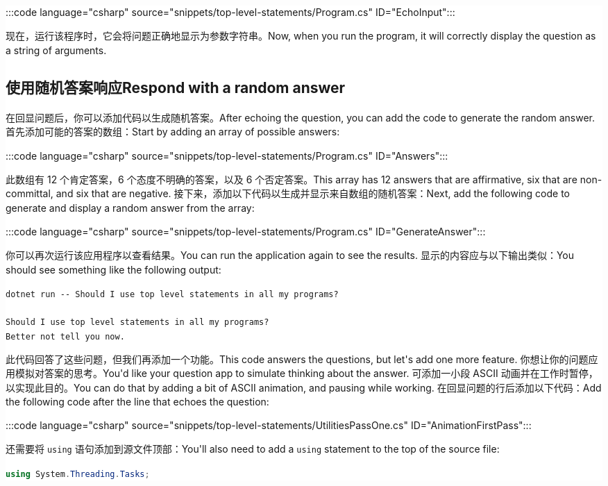 :::code language="csharp" source="snippets/top-level-statements/Program.cs" ID="EchoInput":::

<span data-ttu-id="59a74-142">现在，运行该程序时，它会将问题正确地显示为参数字符串。</span><span class="sxs-lookup"><span data-stu-id="59a74-142">Now, when you run the program, it will correctly display the question as a string of arguments.</span></span>

## <a name="respond-with-a-random-answer"></a><span data-ttu-id="59a74-143">使用随机答案响应</span><span class="sxs-lookup"><span data-stu-id="59a74-143">Respond with a random answer</span></span>

<span data-ttu-id="59a74-144">在回显问题后，你可以添加代码以生成随机答案。</span><span class="sxs-lookup"><span data-stu-id="59a74-144">After echoing the question, you can add the code to generate the random answer.</span></span> <span data-ttu-id="59a74-145">首先添加可能的答案的数组：</span><span class="sxs-lookup"><span data-stu-id="59a74-145">Start by adding an array of possible answers:</span></span>

:::code language="csharp" source="snippets/top-level-statements/Program.cs" ID="Answers":::

<span data-ttu-id="59a74-146">此数组有 12 个肯定答案，6 个态度不明确的答案，以及 6 个否定答案。</span><span class="sxs-lookup"><span data-stu-id="59a74-146">This array has 12 answers that are affirmative, six that are non-committal, and six that are negative.</span></span> <span data-ttu-id="59a74-147">接下来，添加以下代码以生成并显示来自数组的随机答案：</span><span class="sxs-lookup"><span data-stu-id="59a74-147">Next, add the following code to generate and display a random answer from the array:</span></span>

:::code language="csharp" source="snippets/top-level-statements/Program.cs" ID="GenerateAnswer":::

<span data-ttu-id="59a74-148">你可以再次运行该应用程序以查看结果。</span><span class="sxs-lookup"><span data-stu-id="59a74-148">You can run the application again to see the results.</span></span> <span data-ttu-id="59a74-149">显示的内容应与以下输出类似：</span><span class="sxs-lookup"><span data-stu-id="59a74-149">You should see something like the following output:</span></span>

```dotnetcli
dotnet run -- Should I use top level statements in all my programs?

Should I use top level statements in all my programs?
Better not tell you now.
```

<span data-ttu-id="59a74-150">此代码回答了这些问题，但我们再添加一个功能。</span><span class="sxs-lookup"><span data-stu-id="59a74-150">This code answers the questions, but let's add one more feature.</span></span> <span data-ttu-id="59a74-151">你想让你的问题应用模拟对答案的思考。</span><span class="sxs-lookup"><span data-stu-id="59a74-151">You'd like your question app to simulate thinking about the answer.</span></span> <span data-ttu-id="59a74-152">可添加一小段 ASCII 动画并在工作时暂停，以实现此目的。</span><span class="sxs-lookup"><span data-stu-id="59a74-152">You can do that by adding a bit of ASCII animation, and pausing while working.</span></span>  <span data-ttu-id="59a74-153">在回显问题的行后添加以下代码：</span><span class="sxs-lookup"><span data-stu-id="59a74-153">Add the following code after the line that echoes the question:</span></span>

:::code language="csharp" source="snippets/top-level-statements/UtilitiesPassOne.cs" ID="AnimationFirstPass":::

<span data-ttu-id="59a74-154">还需要将 `using` 语句添加到源文件顶部：</span><span class="sxs-lookup"><span data-stu-id="59a74-154">You'll also need to add a `using` statement to the top of the source file:</span></span>

```csharp
using System.Threading.Tasks;
```
